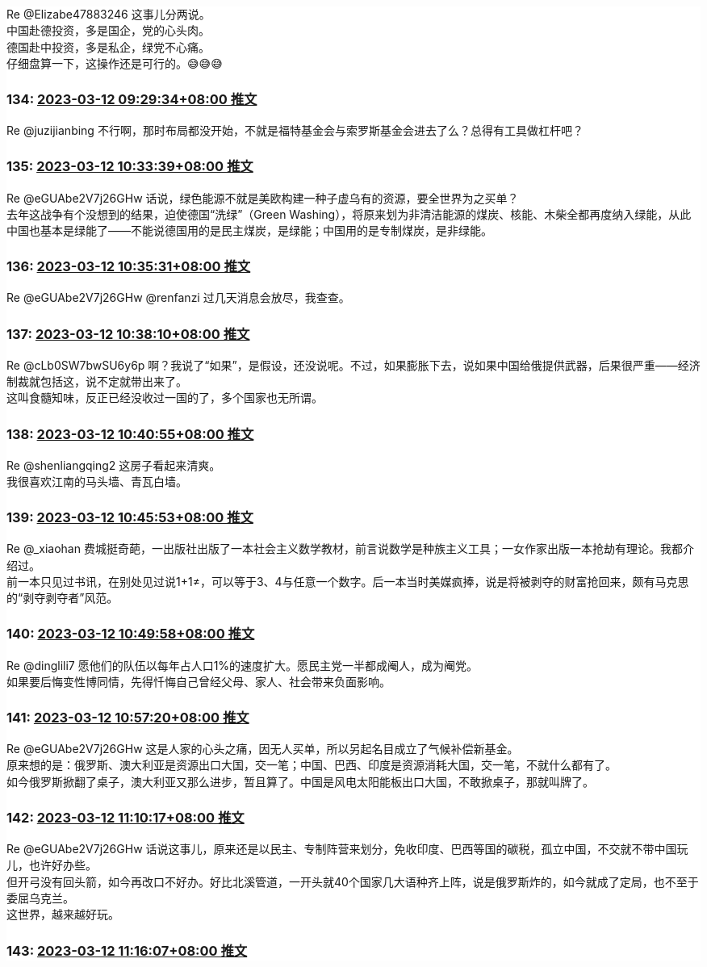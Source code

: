 Re @Elizabe47883246 这事儿分两说。<br>中国赴德投资，多是国企，党的心头肉。<br>德国赴中投资，多是私企，绿党不心痛。<br>仔细盘算一下，这操作还是可行的。😅😅😅

### 134: [2023-03-12 09:29:34+08:00 推文](https://twitter.com/HeQinglian/status/1634728303864029184)

Re @juzijianbing 不行啊，那时布局都没开始，不就是福特基金会与索罗斯基金会进去了么？总得有工具做杠杆吧？

### 135: [2023-03-12 10:33:39+08:00 推文](https://twitter.com/HeQinglian/status/1634744432011407361)

Re @eGUAbe2V7j26GHw 话说，绿色能源不就是美欧构建一种子虚乌有的资源，要全世界为之买单？<br>去年这战争有个没想到的结果，迫使德国“洗绿”（Green Washing），将原来划为非清洁能源的煤炭、核能、木柴全都再度纳入绿能，从此中国也基本是绿能了——不能说德国用的是民主煤炭，是绿能；中国用的是专制煤炭，是非绿能。

### 136: [2023-03-12 10:35:31+08:00 推文](https://twitter.com/HeQinglian/status/1634744901974761472)

Re @eGUAbe2V7j26GHw @renfanzi 过几天消息会放尽，我查查。

### 137: [2023-03-12 10:38:10+08:00 推文](https://twitter.com/HeQinglian/status/1634745567761907713)

Re @cLb0SW7bwSU6y6p 啊？我说了“如果”，是假设，还没说呢。不过，如果膨胀下去，说如果中国给俄提供武器，后果很严重——经济制裁就包括这，说不定就带出来了。<br>这叫食髓知味，反正已经没收过一国的了，多个国家也无所谓。

### 138: [2023-03-12 10:40:55+08:00 推文](https://twitter.com/HeQinglian/status/1634746262896484352)

Re @shenliangqing2 这房子看起来清爽。<br>我很喜欢江南的马头墙、青瓦白墙。

### 139: [2023-03-12 10:45:53+08:00 推文](https://twitter.com/HeQinglian/status/1634747510404120576)

Re @_xiaohan 费城挺奇葩，一出版社出版了一本社会主义数学教材，前言说数学是种族主义工具；一女作家出版一本抢劫有理论。我都介绍过。<br>前一本只见过书讯，在别处见过说1+1≠，可以等于3、4与任意一个数字。后一本当时美媒疯捧，说是将被剥夺的财富抢回来，颇有马克思的“剥夺剥夺者”风范。

### 140: [2023-03-12 10:49:58+08:00 推文](https://twitter.com/HeQinglian/status/1634748540927762432)

Re @dinglili7 愿他们的队伍以每年占人口1%的速度扩大。愿民主党一半都成阉人，成为阉党。<br>如果要后悔变性博同情，先得忏悔自己曾经父母、家人、社会带来负面影响。

### 141: [2023-03-12 10:57:20+08:00 推文](https://twitter.com/HeQinglian/status/1634750394050936832)

Re @eGUAbe2V7j26GHw 这是人家的心头之痛，因无人买单，所以另起名目成立了气候补偿新基金。<br>原来想的是：俄罗斯、澳大利亚是资源出口大国，交一笔；中国、巴西、印度是资源消耗大国，交一笔，不就什么都有了。<br>如今俄罗斯掀翻了桌子，澳大利亚又那么进步，暂且算了。中国是风电太阳能板出口大国，不敢掀桌子，那就叫牌了。

### 142: [2023-03-12 11:10:17+08:00 推文](https://twitter.com/HeQinglian/status/1634753652224151553)

Re @eGUAbe2V7j26GHw 话说这事儿，原来还是以民主、专制阵营来划分，免收印度、巴西等国的碳税，孤立中国，不交就不带中国玩儿，也许好办些。<br>但开弓没有回头箭，如今再改口不好办。好比北溪管道，一开头就40个国家几大语种齐上阵，说是俄罗斯炸的，如今就成了定局，也不至于委屈乌克兰。<br>这世界，越来越好玩。

### 143: [2023-03-12 11:16:07+08:00 推文](https://twitter.com/HeQinglian/status/1634755118678646785)
